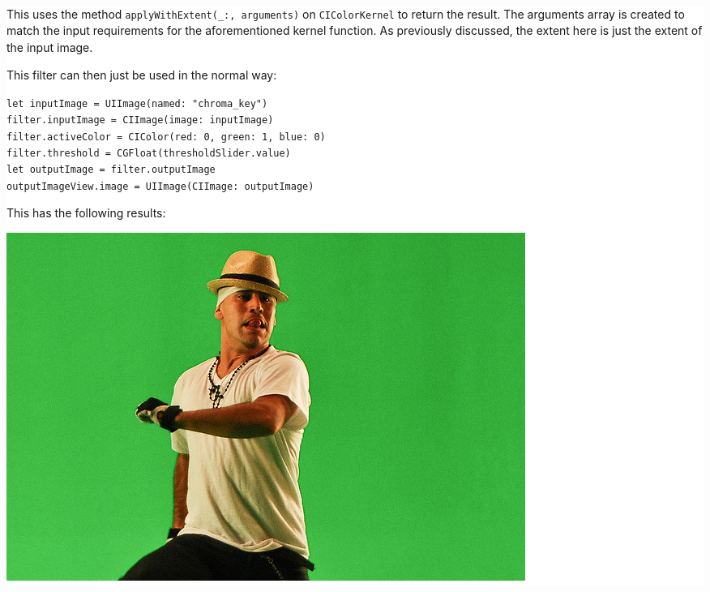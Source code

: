 This uses the method `applyWithExtent(_:, arguments)` on `CIColorKernel` to
return the result. The arguments array is created to match the input
requirements for the aforementioned kernel function. As previously discussed,
the extent here is just the extent of the input image.

This filter can then just be used in the normal way:

    let inputImage = UIImage(named: "chroma_key")
    filter.inputImage = CIImage(image: inputImage)
    filter.activeColor = CIColor(red: 0, green: 1, blue: 0)
    filter.threshold = CGFloat(thresholdSlider.value)
    let outputImage = filter.outputImage
    outputImageView.image = UIImage(CIImage: outputImage)

This has the following results:

![](images/19/chroma_key_sample.jpg)
